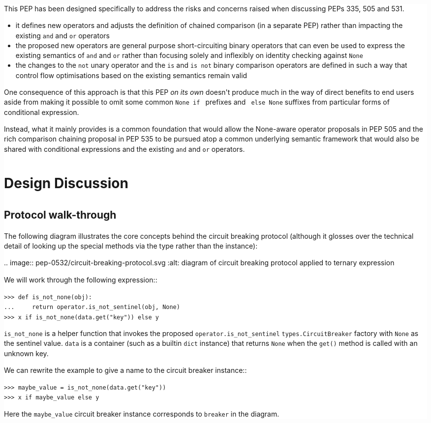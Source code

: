 This PEP has been designed specifically to address the risks and concerns
raised when discussing PEPs 335, 505 and 531.

* it defines new operators and adjusts the definition of chained comparison
  (in a separate PEP) rather than impacting the existing ``and`` and ``or``
  operators
* the proposed new operators are general purpose short-circuiting binary
  operators that can even be used to express the existing semantics of ``and``
  and ``or`` rather than focusing solely and inflexibly on identity checking
  against ``None``
* the changes to the ``not`` unary operator and the ``is`` and ``is not``
  binary comparison operators are defined in such a way that control flow
  optimisations based on the existing semantics remain valid

One consequence of this approach is that this PEP *on its own* doesn't produce
much in the way of direct benefits to end users aside from making it possible
to omit some common ``None if `` prefixes and `` else None`` suffixes from
particular forms of conditional expression.

Instead, what it mainly provides is a common foundation that would allow the
None-aware operator proposals in PEP 505 and the rich comparison chaining
proposal in PEP 535 to be pursued atop a common underlying semantic framework
that would also be shared with conditional expressions and the existing ``and``
and ``or`` operators.


Design Discussion
=================

Protocol walk-through
---------------------

The following diagram illustrates the core concepts behind the circuit
breaking protocol (although it glosses over the technical detail of looking
up the special methods via the type rather than the instance):

.. image:: pep-0532/circuit-breaking-protocol.svg
   :alt: diagram of circuit breaking protocol applied to ternary expression

We will work through the following expression::

    >>> def is_not_none(obj):
    ...     return operator.is_not_sentinel(obj, None)
    >>> x if is_not_none(data.get("key")) else y

``is_not_none`` is a helper function that invokes the proposed
``operator.is_not_sentinel`` ``types.CircuitBreaker`` factory with ``None`` as
the sentinel value. ``data`` is a container (such as a builtin ``dict``
instance) that returns ``None`` when the ``get()`` method is called with an
unknown key.

We can rewrite the example to give a name to the circuit breaker instance::

    >>> maybe_value = is_not_none(data.get("key"))
    >>> x if maybe_value else y

Here the ``maybe_value`` circuit breaker instance corresponds to ``breaker``
in the diagram.
